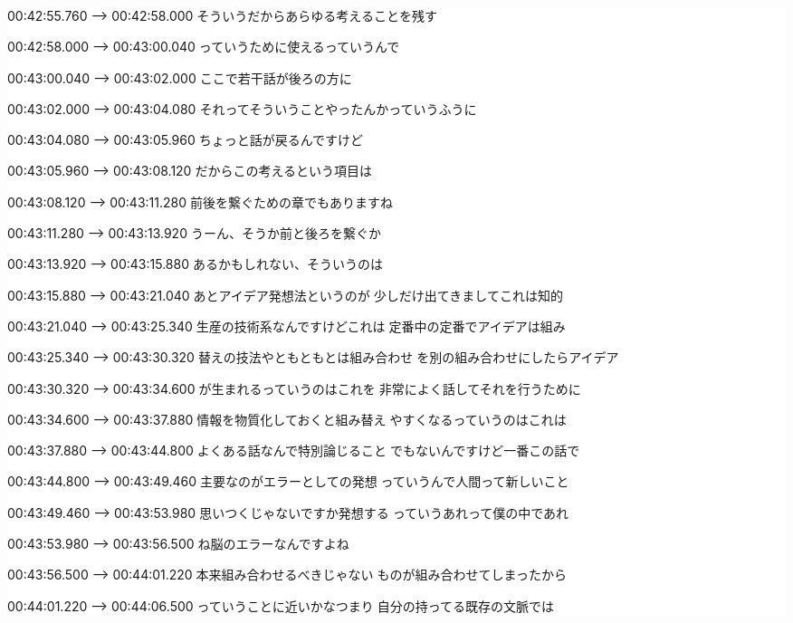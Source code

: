 00:42:55.760 --> 00:42:58.000
そういうだからあらゆる考えることを残す

00:42:58.000 --> 00:43:00.040
っていうために使えるっていうんで

00:43:00.040 --> 00:43:02.000
ここで若干話が後ろの方に

00:43:02.000 --> 00:43:04.080
それってそういうことやったんかっていうふうに

00:43:04.080 --> 00:43:05.960
ちょっと話が戻るんですけど

00:43:05.960 --> 00:43:08.120
だからこの考えるという項目は

00:43:08.120 --> 00:43:11.280
前後を繋ぐための章でもありますね

00:43:11.280 --> 00:43:13.920
うーん、そうか前と後ろを繋ぐか

00:43:13.920 --> 00:43:15.880
あるかもしれない、そういうのは

00:43:15.880 --> 00:43:21.040
あとアイデア発想法というのが 少しだけ出てきましてこれは知的

00:43:21.040 --> 00:43:25.340
生産の技術系なんですけどこれは 定番中の定番でアイデアは組み

00:43:25.340 --> 00:43:30.320
替えの技法やともともとは組み合わせ を別の組み合わせにしたらアイデア

00:43:30.320 --> 00:43:34.600
が生まれるっていうのはこれを 非常によく話してそれを行うために

00:43:34.600 --> 00:43:37.880
情報を物質化しておくと組み替え やすくなるっていうのはこれは

00:43:37.880 --> 00:43:44.800
よくある話なんで特別論じること でもないんですけど一番この話で

00:43:44.800 --> 00:43:49.460
主要なのがエラーとしての発想 っていうんで人間って新しいこと

00:43:49.460 --> 00:43:53.980
思いつくじゃないですか発想する っていうあれって僕の中であれ

00:43:53.980 --> 00:43:56.500
ね脳のエラーなんですよね

00:43:56.500 --> 00:44:01.220
本来組み合わせるべきじゃない ものが組み合わせてしまったから

00:44:01.220 --> 00:44:06.500
っていうことに近いかなつまり 自分の持ってる既存の文脈では
